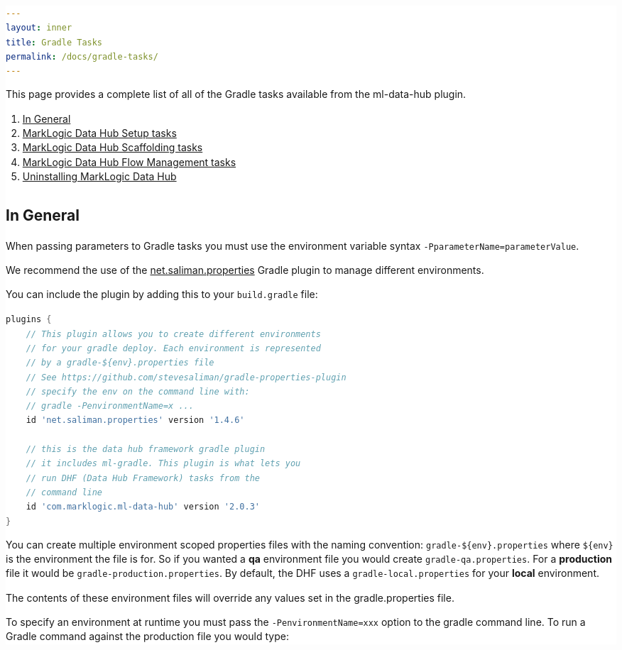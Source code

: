 ```yaml
---
layout: inner
title: Gradle Tasks
permalink: /docs/gradle-tasks/
---
```


This page provides a complete list of all of the Gradle tasks available from the ml-data-hub plugin.

1. [In General](#in-general)
1. [MarkLogic Data Hub Setup tasks](#marklogic-data-hub-setup-tasks)
1. [MarkLogic Data Hub Scaffolding tasks](#marklogic-data-hub-scaffolding-tasks)
1. [MarkLogic Data Hub Flow Management tasks](#marklogic-data-hub-flow-management-tasks)
1. [Uninstalling MarkLogic Data Hub](#uninstalling-marklogic-data-hub)

## In General
When passing parameters to Gradle tasks you must use the environment variable syntax `-PparameterName=parameterValue`.

We recommend the use of the [net.saliman.properties](https://github.com/stevesaliman/gradle-properties-plugin) Gradle plugin to manage different environments.

You can include the plugin by adding this to your `build.gradle` file:

```groovy
plugins {
    // This plugin allows you to create different environments
    // for your gradle deploy. Each environment is represented
    // by a gradle-${env}.properties file
    // See https://github.com/stevesaliman/gradle-properties-plugin
    // specify the env on the command line with:
    // gradle -PenvironmentName=x ...
    id 'net.saliman.properties' version '1.4.6'

    // this is the data hub framework gradle plugin
    // it includes ml-gradle. This plugin is what lets you
    // run DHF (Data Hub Framework) tasks from the
    // command line
    id 'com.marklogic.ml-data-hub' version '2.0.3'
}
```

You can create multiple environment scoped properties files with the naming convention: `gradle-${env}.properties` where `${env}` is the environment the file is for. So if you wanted a **qa** environment file you would create `gradle-qa.properties`. For a **production** file it would be `gradle-production.properties`. By default, the DHF uses a `gradle-local.properties` for your **local** environment.

The contents of these environment files will override any values set in the gradle.properties file.

To specify an environment at runtime you must pass the `-PenvironmentName=xxx` option to the gradle command line. To run a Gradle command against the production file you would type:
